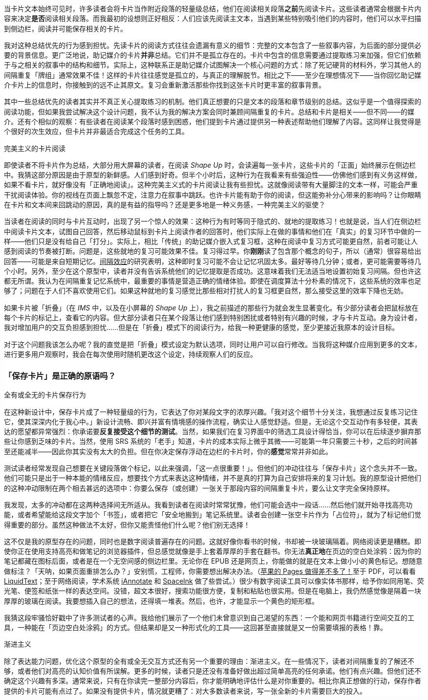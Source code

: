 当卡片文本始终可见时，许多读者会将卡片当作附近段落的轻量级总结，他们在阅读相关段落**之前**先阅读卡片。这些读者通常会根据卡片内容来决定**是否**阅读相关段落。而我最初的设想则正好相反：人们应该先阅读主文本，当遇到某些特别吸引他们的内容时，他们可以水平扫描到侧边栏，阅读并可能保存相关的卡片。

我对这种总结优先的行为感到担忧。先读卡片的阅读方式往往会遗漏有意义的细节：完整的文本包含了一些叙事内容，为后面的部分提供必要的背景信息。更广泛地说，助记媒介的卡片**并非**总结。它们并不是孤立存在的。卡片中包含的信息需要通过提取练习来加强，但它们依赖于与之相关的叙事中的结构和细节。实际上，这种联系正是助记媒介试图解决一个核心问题的方式：除了死记硬背的材料外，学习其他人的间隔重复「牌组」通常效果不佳！这样的卡片往往感觉是孤立的，与真正的理解脱节。相比之下——至少在理想情况下——当你回忆助记媒介卡片上的信息时，你接触到的远不止其原文。复习会重新激活那些你找到这张卡片时更丰富的叙事背景。

其中一些总结优先的读者其实并不真正关心提取练习的机制。他们真正想要的只是文本的段落和章节级别的总结。这似乎是一个值得探索的阅读功能，但如果我尝试解决这个设计问题，我不认为我的解决方案会同时兼顾间隔重复的卡片。总结和卡片是相关——但不同——的媒介。还有个相似的观察：有些读者在阅读某个段落时感到困惑，他们提到卡片通过提供另一种表述帮助他们理解了内容。这同样让我觉得是个很好的次生效应，但卡片并非最适合完成这个任务的工具。

完美主义的卡片阅读

即使读者不将卡片作为总结，大部分用大屏幕的读者，在阅读 *Shape Up* 时，会读遍每一张卡片，这些卡片的「正面」始终展示在侧边栏中。我猜这部分原因是由于原型的新鲜感。人们感到好奇。但半个小时后，这种行为在我看来有些强迫性——仿佛他们感到有义务这样做，如果不看卡片，就好像没有「正确地阅读」。这种完美主义式的卡片阅读让我有些担忧。这就像阅读带有大量脚注的文本一样，可能会严重干扰阅读体验。你的视线在页面上飘忽不定，注意力在叙事中跳跃。也许卡片能有助于你的阅读，但这能弥补分心带来的影响吗？让你眼睛在卡片和文本间来回跳动的原因，真的是有益的指导吗？还是更多地是一种义务感，一种完美主义的驱使？

当读者在阅读的同时与卡片互动时，出现了另一个惊人的效果：这种行为有时等同于隐式的、就地的提取练习！也就是说，当人们在侧边栏中阅读卡片文本，试图自己回答，然后移动鼠标到卡片上阅读作者的回答时，他们实际上在做的事情和他们在「真实」的复习环节中做的一样——他们只是没有给自己「打分」。实际上，相比「传统」的助记媒介嵌入式复习框，这种在阅读中复习方式可能更自然，前者可能让人感到阅读的节奏被打断。问题是，这些就地的复习可能效果不佳。复习得过早。你**刚刚**读了包含那个概念的句子，所以（通常）很容易给出回答——可能是来自短期记忆。[间隔效应](https://en.wikipedia.org/wiki/Spacing_effect)的研究表明，这种即时复习可能不会让记忆巩固太多。最好等待几分钟；或者，更可能需要等待几个小时。另外，至少在这个原型中，读者并没有告诉系统他们的记忆提取是否成功。这意味着我们无法适当地设置初始复习间隔。但也许这都无所谓。我认为在间隔重复记忆系统中，最重要的事情是营造正确的情绪体验。即使在调度算法十分朴素的情况下，这些系统的效率也足够了；问题在于人们不喜欢使用它们。如果这种就地的复习感觉比那些相对打扰人的复习框更自然，那么接受这里的效率下降也无妨。

如果卡片被「折叠」（在 *IMS* 中，以及在小屏幕的 *Shape Up* 上），我之前描述的那些行为就会发生显著变化。有少部分读者会把鼠标放在每个卡片的标记上，查看它的内容。但大部分读者只在某个段落让他们感到特别困扰或者特别有兴趣的时候，才与卡片互动。身为设计者，我对增加用户的交互负担感到担忧……但是在「折叠」模式下的阅读行为，给我一种更健康的感觉，至少更接近我原本的设计目标。

对于这个问题我该怎么办呢？我的直觉是把「折叠」模式设定为默认选项，同时让用户可以自行修改。当我将这种媒介应用到更多的文本，进行更多用户观察时，我会在每次使用时随机更改这个设定，持续观察人们的反应。

### 「保存卡片」是正确的原语吗？

全有或全无的卡片保存行为

在这种新设计中，保存卡片成了一种轻量级的行为，它表达了你对某段文字的浓厚兴趣。「我对这个细节十分关注，我想通过反复练习记住它，使其深深内化于我心中。」新设计流畅、即兴并富有情境感的操作流程，确实让人感觉舒适。但是，无论这个交互动作有多轻便，其表达的愿望都异常强烈：你承诺要**反复接受这个细节的测试**。当然，如果我们在复习界面中的筛选工具设计得恰当，你可以在后续逐步摒弃那些让你感到乏味的卡片。当然，使用 SRS 系统的「老手」知道，卡片的成本实际上微乎其微——可能第一年只需要三十秒，之后的时间甚至还能减半——因此你其实没有太大的负担。但在你决定保存浮动在边栏的卡片时，你的**感觉**常常并非如此。

测试读者经常发现自己想要在关键段落做个标记，以此来强调，「这一点很重要！」。但他们的冲动往往与「保存卡片」这个念头并不一致。他们可能只是出于一种本能的情绪反应，想要找个方式来表达这种情绪，并不是真的打算为自己安排将来的复习计划。我的原型设计把他们的这种冲动限制在两个相去甚远的选项中：你要么保存（或创建）一张关于那段内容的间隔重复卡片，要么让文字完全保持原样。

我发现，太多的冲动都在这两种选择间无所适从。我看到读者在阅读时常常犹豫，他们可能会选中一段话……然后他们就开始寻找高亮功能，或者希望能给这段文字加个「书签」，或者把它「安全地搬到」笔记系统里。读者会创建一张空卡片作为「占位符」，就为了标记他们觉得重要的部分。虽然这种做法不太好，但你又能责怪他们什么呢？他们别无选择！

这不仅是我的原型存在的问题，同时也是数字阅读普遍存在的问题。这就好像你看书的时候，书却被一块玻璃隔着。网络阅读更是糟糕。即使你正在使用支持高亮和做笔记的浏览器插件，但总感觉就像是手上套着厚厚的手套在翻书。你无法**真正地**在页边的空白处涂鸦：因为你的笔记都藏在图标后面，或者是在一个无空间感的侧边栏里。无论你在 EPUB 还是网页上，你能做的就是在文本上做小小的黄色标记。想随意做标注？「天呐，如果页面重排怎么办？」安别慌，工程师，你需要想出解决办法。（[苹果的 Pages 做得差不多了！](https://www.imore.com/what-smart-annotation-pages)至于 PDF，可以看看 [LiquidText](https://www.liquidtext.net/)；至于网络阅读，学术系统 [iAnnotate](https://dl.acm.org/doi/10.5555/1862280.1862289) 和 [SpaceInk](https://www.microsoft.com/en-us/research/publication/spaceink-making-space-for-in-context-annotations/) 做了些尝试。）很少有数字阅读工具可以像实体书那样，给予你如同用笔、荧光笔、便签和纸张一样的表达空间。没错，超文本很好，搜索功能很方便，复制和粘贴也很实用。但是在电脑上，我仍然感觉像是隔着一块厚厚的玻璃在阅读。我要想插入自己的想法，还得填一堆表。然后，也许，才能显示一个黄色的矩形框。

我猜这段牢骚恰好戳中了许多测试者的心声。我给他们展示了一个他们未曾意识到自己渴望的东西：一个能和网页书籍进行空间交互的工具，一种能在「页边空白处涂鸦」的方式。但结果却是又一种形式化的工具——这回甚至直接就是又一份需要填报的表格！靠。

渐进主义

除了表达能力问题，优化这个原型的全有或全无交互方式还有另一个重要的理由：渐进主义。在一些情况下，读者对间隔重复的了解还不够，或者他们对高亮的认知价值有所误解。更多的时候，读者只是还没有准备好做出超过简单高亮的任何承诺。他们有点兴趣。但他们还不确定这个兴趣有多深。通常来说，只有在你读完一整部分内容后，你才能明确地评估什么是对你重要的。相比你真正想做的行动，保存作者提供的卡片可能有点过了。如果没有提供卡片，情况就更糟了：对大多数读者来说，写一张全新的卡片需要巨大的投入。
